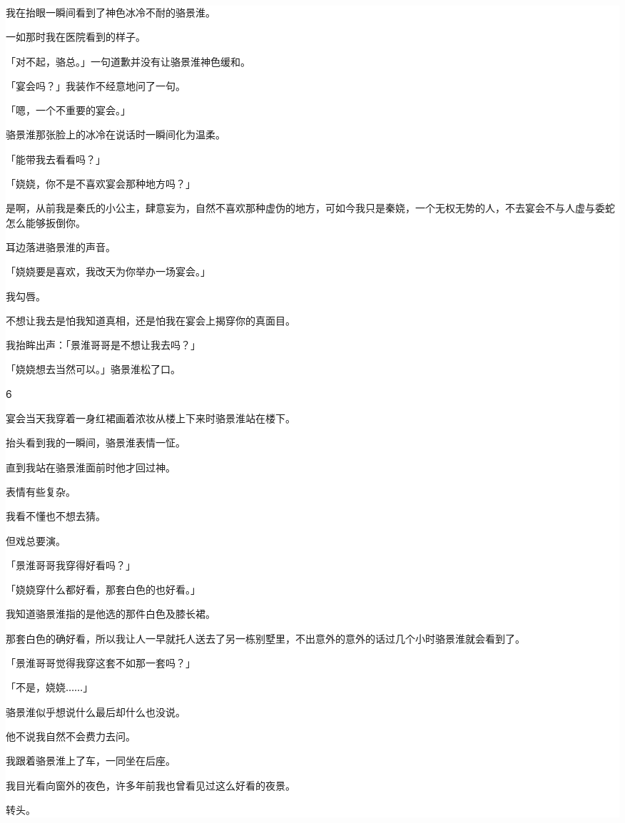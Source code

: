 我在抬眼一瞬间看到了神色冰冷不耐的骆景淮。

一如那时我在医院看到的样子。

「对不起，骆总。」一句道歉并没有让骆景淮神色缓和。

「宴会吗？」我装作不经意地问了一句。

「嗯，一个不重要的宴会。」

骆景淮那张脸上的冰冷在说话时一瞬间化为温柔。

「能带我去看看吗？」

「娆娆，你不是不喜欢宴会那种地方吗？」

是啊，从前我是秦氏的小公主，肆意妄为，自然不喜欢那种虚伪的地方，可如今我只是秦娆，一个无权无势的人，不去宴会不与人虚与委蛇怎么能够扳倒你。

耳边落进骆景淮的声音。

「娆娆要是喜欢，我改天为你举办一场宴会。」

我勾唇。

不想让我去是怕我知道真相，还是怕我在宴会上揭穿你的真面目。

我抬眸出声：「景淮哥哥是不想让我去吗？」

「娆娆想去当然可以。」骆景淮松了口。

6

宴会当天我穿着一身红裙画着浓妆从楼上下来时骆景淮站在楼下。

抬头看到我的一瞬间，骆景淮表情一怔。

直到我站在骆景淮面前时他才回过神。

表情有些复杂。

我看不懂也不想去猜。

但戏总要演。

「景淮哥哥我穿得好看吗？」

「娆娆穿什么都好看，那套白色的也好看。」

我知道骆景淮指的是他选的那件白色及膝长裙。

那套白色的确好看，所以我让人一早就托人送去了另一栋别墅里，不出意外的意外的话过几个小时骆景淮就会看到了。

「景淮哥哥觉得我穿这套不如那一套吗？」

「不是，娆娆……」

骆景淮似乎想说什么最后却什么也没说。

他不说我自然不会费力去问。

我跟着骆景淮上了车，一同坐在后座。

我目光看向窗外的夜色，许多年前我也曾看见过这么好看的夜景。

转头。
